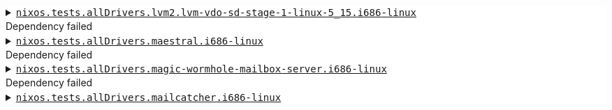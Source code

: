 <details><summary>
<tt><a href='https://hydra.nixos.org/build/187545053'>nixos.tests.allDrivers.lvm2.lvm-vdo-sd-stage-1-linux-5_15.i686-linux</a></tt>
</summary></details>
</td>
<td>Dependency failed</td>
</tr>
<tr>
<td>
<details><summary>
<tt><a href='https://hydra.nixos.org/build/187517898'>nixos.tests.allDrivers.maestral.i686-linux</a></tt>
</summary></details>
</td>
<td>Dependency failed</td>
</tr>
<tr>
<td>
<details><summary>
<tt><a href='https://hydra.nixos.org/build/187543990'>nixos.tests.allDrivers.magic-wormhole-mailbox-server.i686-linux</a></tt>
</summary></details>
</td>
<td>Dependency failed</td>
</tr>
<tr>
<td>
<details><summary>
<tt><a href='https://hydra.nixos.org/build/187553662'>nixos.tests.allDrivers.mailcatcher.i686-linux</a></tt>
</summary>
<ul>
<li>
<b>=> Cached failure</b> <tt>spidermonkey-91.12.0</tt> <br /> <a href='https://hydra.nixos.org/build/187553662/nixlog/1'>log</a>, <a href='https://hydra.nixos.org/build/187553662/nixlog/1/raw'>raw</a>, <a href='https://hydra.nixos.org/build/187553662/nixlog/1/tail'>tail</a>, <a href='https://hydra.nixos.org/build/187509784'>build 187509784</a>